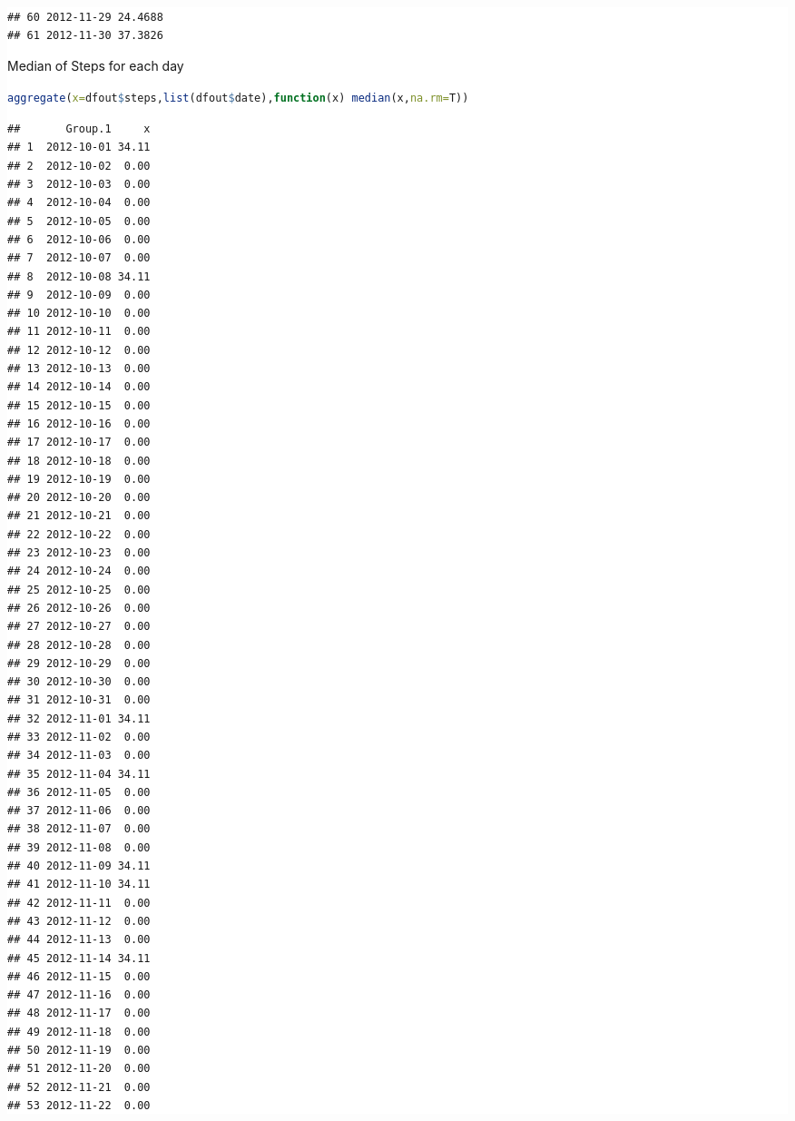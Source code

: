 ```
## 60 2012-11-29 24.4688
## 61 2012-11-30 37.3826
```
Median of Steps for each day

```r
aggregate(x=dfout$steps,list(dfout$date),function(x) median(x,na.rm=T))
```

```
##       Group.1     x
## 1  2012-10-01 34.11
## 2  2012-10-02  0.00
## 3  2012-10-03  0.00
## 4  2012-10-04  0.00
## 5  2012-10-05  0.00
## 6  2012-10-06  0.00
## 7  2012-10-07  0.00
## 8  2012-10-08 34.11
## 9  2012-10-09  0.00
## 10 2012-10-10  0.00
## 11 2012-10-11  0.00
## 12 2012-10-12  0.00
## 13 2012-10-13  0.00
## 14 2012-10-14  0.00
## 15 2012-10-15  0.00
## 16 2012-10-16  0.00
## 17 2012-10-17  0.00
## 18 2012-10-18  0.00
## 19 2012-10-19  0.00
## 20 2012-10-20  0.00
## 21 2012-10-21  0.00
## 22 2012-10-22  0.00
## 23 2012-10-23  0.00
## 24 2012-10-24  0.00
## 25 2012-10-25  0.00
## 26 2012-10-26  0.00
## 27 2012-10-27  0.00
## 28 2012-10-28  0.00
## 29 2012-10-29  0.00
## 30 2012-10-30  0.00
## 31 2012-10-31  0.00
## 32 2012-11-01 34.11
## 33 2012-11-02  0.00
## 34 2012-11-03  0.00
## 35 2012-11-04 34.11
## 36 2012-11-05  0.00
## 37 2012-11-06  0.00
## 38 2012-11-07  0.00
## 39 2012-11-08  0.00
## 40 2012-11-09 34.11
## 41 2012-11-10 34.11
## 42 2012-11-11  0.00
## 43 2012-11-12  0.00
## 44 2012-11-13  0.00
## 45 2012-11-14 34.11
## 46 2012-11-15  0.00
## 47 2012-11-16  0.00
## 48 2012-11-17  0.00
## 49 2012-11-18  0.00
## 50 2012-11-19  0.00
## 51 2012-11-20  0.00
## 52 2012-11-21  0.00
## 53 2012-11-22  0.00
```